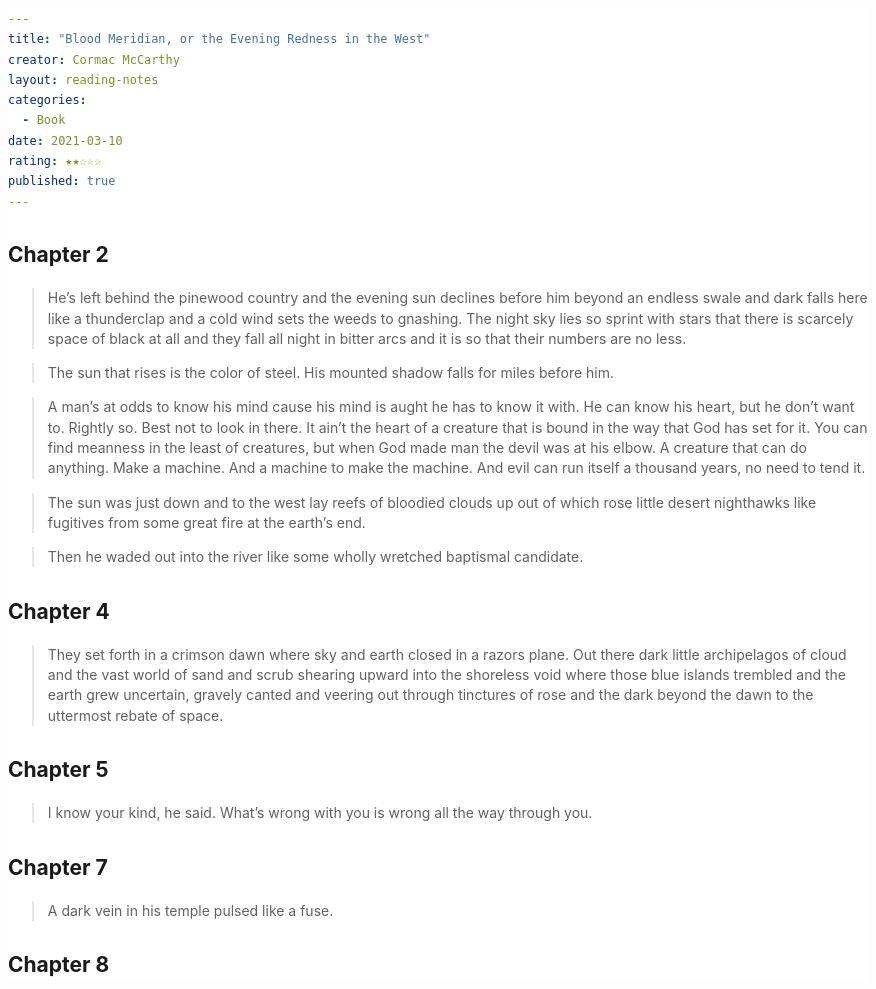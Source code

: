 ```yaml
---
title: "Blood Meridian, or the Evening Redness in the West"
creator: Cormac McCarthy
layout: reading-notes
categories:
  - Book
date: 2021-03-10
rating: ★★☆☆☆
published: true
---
```


## Chapter 2

> He’s left behind the pinewood country and the evening sun declines before him beyond an endless swale and dark falls here like a thunderclap and a cold wind sets the weeds to gnashing. The night sky lies so sprint with stars that there is scarcely space of black at all and they fall all night in bitter arcs and it is so that their numbers are no less.

> The sun that rises is the color of steel. His mounted shadow falls for miles before him.


> A man’s at odds to know his mind cause his mind is aught he has to know it with. He can know his heart, but he don’t want to. Rightly so. Best not to look in there. It ain’t the heart of a creature that is bound in the way that God has set for it. You can find meanness in the least of creatures, but when God made man the devil was at his elbow. A creature that can do anything. Make a machine. And a machine to make the machine. And evil can run itself a thousand years, no need to tend it.


> The sun was just down and to the west lay reefs of bloodied clouds up out of which rose little desert nighthawks like fugitives from some great fire at the earth’s end.



> Then he waded out into the river like some wholly wretched baptismal candidate.

## Chapter 4


> They set forth in a crimson dawn where sky and earth closed in a razors plane. Out there dark little archipelagos of cloud and the vast world of sand and scrub shearing upward into the shoreless void where those blue islands trembled and the earth grew uncertain, gravely canted and veering out through tinctures of rose and the dark beyond the dawn to the uttermost rebate of space.

## Chapter 5


> I know your kind, he said. What’s wrong with you is wrong all the way through you.

## Chapter 7


> A dark vein in his temple pulsed like a fuse.

## Chapter 8
